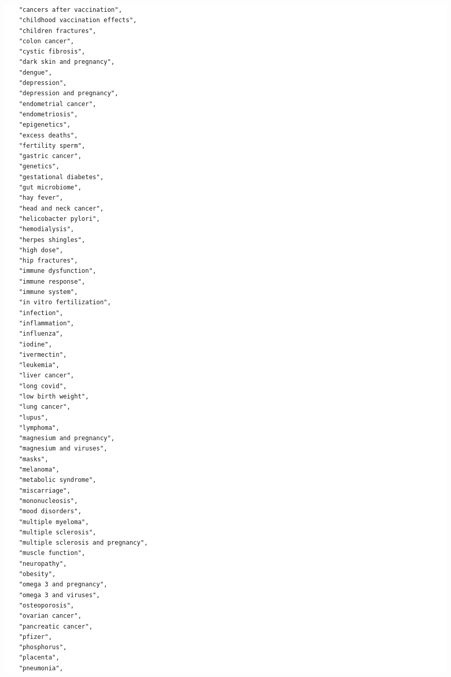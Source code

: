         "cancers after vaccination",
        "childhood vaccination effects",
        "children fractures",
        "colon cancer",
        "cystic fibrosis",
        "dark skin and pregnancy",
        "dengue",
        "depression",
        "depression and pregnancy",
        "endometrial cancer",
        "endometriosis",
        "epigenetics",
        "excess deaths",
        "fertility sperm",
        "gastric cancer",
        "genetics",
        "gestational diabetes",
        "gut microbiome",
        "hay fever",
        "head and neck cancer",
        "helicobacter pylori",
        "hemodialysis",
        "herpes shingles",
        "high dose",
        "hip fractures",
        "immune dysfunction",
        "immune response",
        "immune system",
        "in vitro fertilization",
        "infection",
        "inflammation",
        "influenza",
        "iodine",
        "ivermectin",
        "leukemia",
        "liver cancer",
        "long covid",
        "low birth weight",
        "lung cancer",
        "lupus",
        "lymphoma",
        "magnesium and pregnancy",
        "magnesium and viruses",
        "masks",
        "melanoma",
        "metabolic syndrome",
        "miscarriage",
        "mononucleosis",
        "mood disorders",
        "multiple myeloma",
        "multiple sclerosis",
        "multiple sclerosis and pregnancy",
        "muscle function",
        "neuropathy",
        "obesity",
        "omega 3 and pregnancy",
        "omega 3 and viruses",
        "osteoporosis",
        "ovarian cancer",
        "pancreatic cancer",
        "pfizer",
        "phosphorus",
        "placenta",
        "pneumonia",